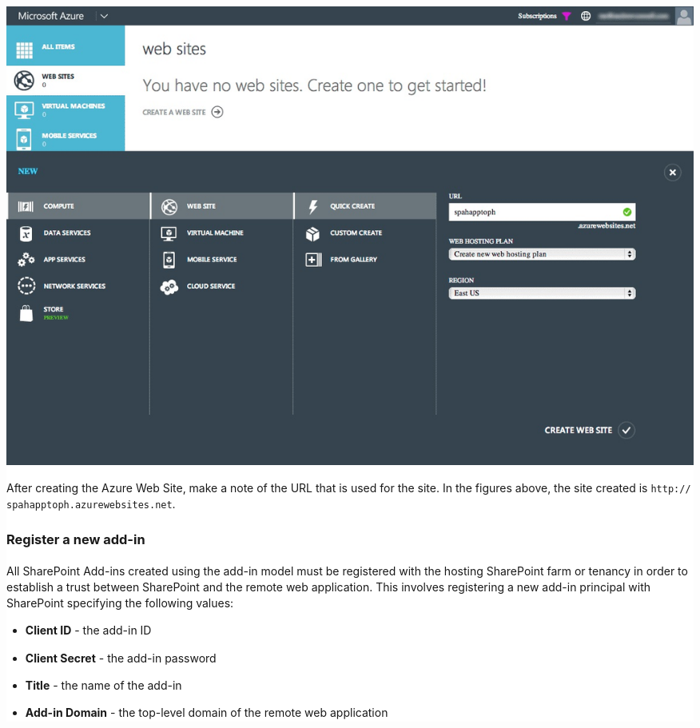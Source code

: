 ![Create Azure Web Site dialog](images/ConvertAuto2Providerfig14.jpg)
  
    
    
After creating the Azure Web Site, make a note of the URL that is used for the site. In the figures above, the site created is  `http://spahapptoph.azurewebsites.net`. 
  
    
    

### Register a new add-in

All SharePoint Add-ins created using the add-in model must be registered with the hosting SharePoint farm or tenancy in order to establish a trust between SharePoint and the remote web application. This involves registering a new add-in principal with SharePoint specifying the following values:
  
    
    

- **Client ID** - the add-in ID
    
  
- **Client Secret** - the add-in password
    
  
- **Title** - the name of the add-in
    
  
- **Add-in Domain** - the top-level domain of the remote web application
    